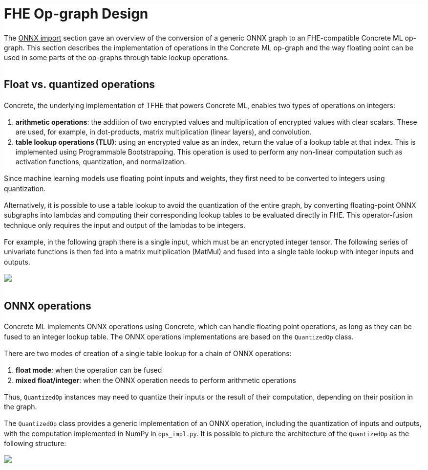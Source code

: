 # FHE Op-graph Design

The [ONNX import](onnx\_pipeline.md) section gave an overview of the conversion of a generic ONNX graph to an FHE-compatible Concrete ML op-graph. This section describes the implementation of operations in the Concrete ML op-graph and the way floating point can be used in some parts of the op-graphs through table lookup operations.

## Float vs. quantized operations

Concrete, the underlying implementation of TFHE that powers Concrete ML, enables two types of operations on integers:

1. **arithmetic operations**: the addition of two encrypted values and multiplication of encrypted values with clear scalars. These are used, for example, in dot-products, matrix multiplication (linear layers), and convolution.
2. **table lookup operations (TLU)**: using an encrypted value as an index, return the value of a lookup table at that index. This is implemented using Programmable Bootstrapping. This operation is used to perform any non-linear computation such as activation functions, quantization, and normalization.

Since machine learning models use floating point inputs and weights, they first need to be converted to integers using [quantization](../quantization.md).

Alternatively, it is possible to use a table lookup to avoid the quantization of the entire graph, by converting floating-point ONNX subgraphs into lambdas and computing their corresponding lookup tables to be evaluated directly in FHE. This operator-fusion technique only requires the input and output of the lambdas to be integers.

For example, in the following graph there is a single input, which must be an encrypted integer tensor. The following series of univariate functions is then fed into a matrix multiplication (MatMul) and fused into a single table lookup with integer inputs and outputs.

![](../../.gitbook/assets/image\_3.png)

## ONNX operations

Concrete ML implements ONNX operations using Concrete, which can handle floating point operations, as long as they can be fused to an integer lookup table. The ONNX operations implementations are based on the `QuantizedOp` class.

There are two modes of creation of a single table lookup for a chain of ONNX operations:

1. **float mode**: when the operation can be fused
2. **mixed float/integer**: when the ONNX operation needs to perform arithmetic operations

Thus, `QuantizedOp` instances may need to quantize their inputs or the result of their computation, depending on their position in the graph.

The `QuantizedOp` class provides a generic implementation of an ONNX operation, including the quantization of inputs and outputs, with the computation implemented in NumPy in `ops_impl.py`. It is possible to picture the architecture of the `QuantizedOp` as the following structure:

![](../../.gitbook/assets/image\_4.png)

